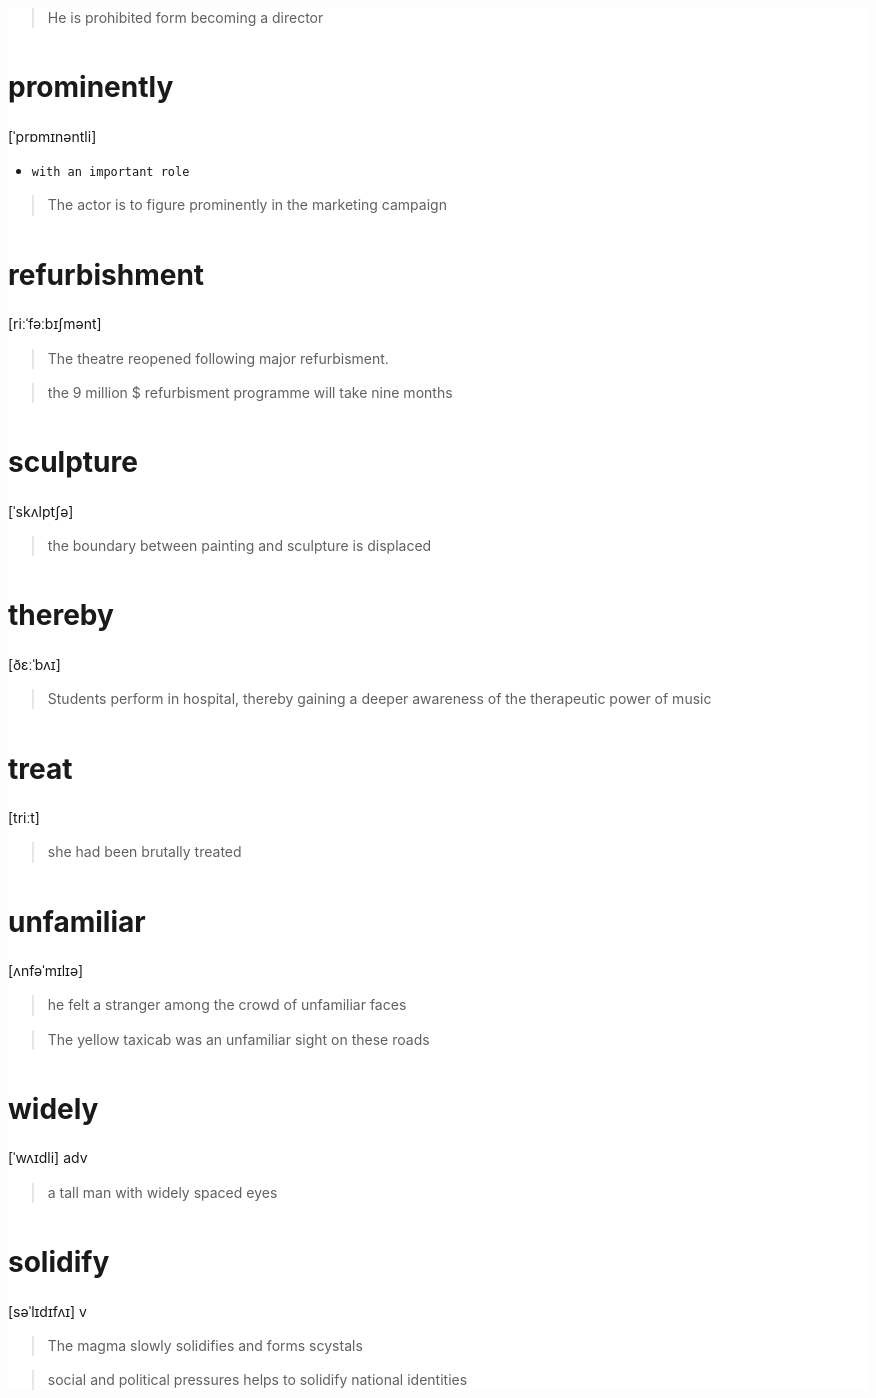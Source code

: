 > He is prohibited form becoming a director

# prominently
[ˈprɒmɪnəntli]
- `with an important role`
> The actor is to figure prominently in the marketing campaign

# refurbishment
[riːˈfəːbɪʃmənt]
> The theatre reopened following major refurbisment.

> the 9 million $ refurbisment programme will take nine months

# sculpture
[ˈskʌlptʃə]
> the boundary between painting and sculpture is displaced

# thereby
[ðɛːˈbʌɪ]
> Students perform in hospital, thereby gaining a deeper awareness of the therapeutic power of music

# treat
[triːt]
> she had been brutally treated

# unfamiliar
[ʌnfəˈmɪlɪə]
> he felt a stranger among the crowd of unfamiliar faces

> The yellow taxicab was an unfamiliar sight on these roads

# widely
[ˈwʌɪdli] adv
> a tall man with widely spaced eyes

# solidify
[səˈlɪdɪfʌɪ] v
> The magma slowly solidifies and forms scystals

> social and political pressures helps to solidify national identities